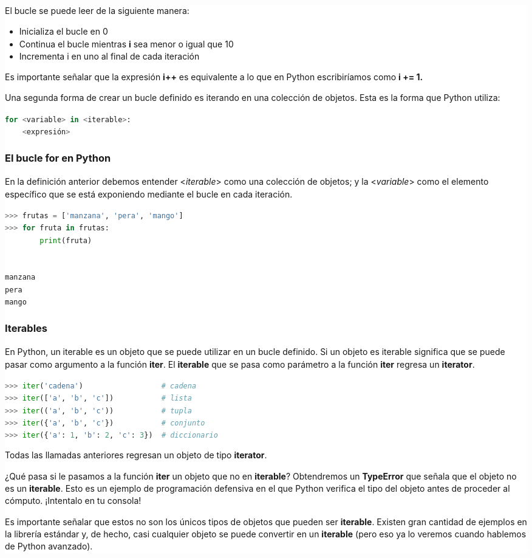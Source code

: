 El bucle se puede leer de la siguiente manera:

- Inicializa el bucle en 0
- Continua el bucle mientras **i** sea menor o igual que 10
- Incrementa i en uno al final de cada iteración

Es importante señalar que la expresión **i++** es equivalente a lo que en Python escribiríamos como **i += 1.**

Una segunda forma de crear un bucle definido es iterando en una colección de objetos. Esta es la forma que Python utiliza:

```py
for <variable> in <iterable>:
    <expresión>
```

### El bucle for en Python

En la definición anterior debemos entender <_iterable_> como una colección de objetos; y la <_variable_> como el elemento específico que se está exponiendo mediante el bucle en cada iteración.

```py
>>> frutas = ['manzana', 'pera', 'mango']
>>> for fruta in frutas:
        print(fruta)


manzana
pera
mango
```

### Iterables

En Python, un iterable es un objeto que se puede utilizar en un bucle definido. Si un objeto es iterable significa que se puede pasar como argumento a la función **iter**. El **iterable** que se pasa como parámetro a la función **iter** regresa un **iterator**.

```py
>>> iter('cadena')                  # cadena
>>> iter(['a', 'b', 'c'])           # lista
>>> iter(('a', 'b', 'c'))           # tupla
>>> iter({'a', 'b', 'c'})           # conjunto
>>> iter({'a': 1, 'b': 2, 'c': 3})  # diccionario
```

Todas las llamadas anteriores regresan un objeto de tipo **iterator**.

¿Qué pasa si le pasamos a la función **iter** un objeto que no en **iterable**? Obtendremos un **TypeError** que señala que el objeto no es un **iterable**. Esto es un ejemplo de programación defensiva en el que Python verifica el tipo del objeto antes de proceder al cómputo. ¡Intentalo en tu consola!

Es importante señalar que estos no son los únicos tipos de objetos que pueden ser **iterable**. Existen gran cantidad de ejemplos en la librería estándar y, de hecho, casi cualquier objeto se puede convertir en un **iterable** (pero eso ya lo veremos cuando hablemos de Python avanzado).
